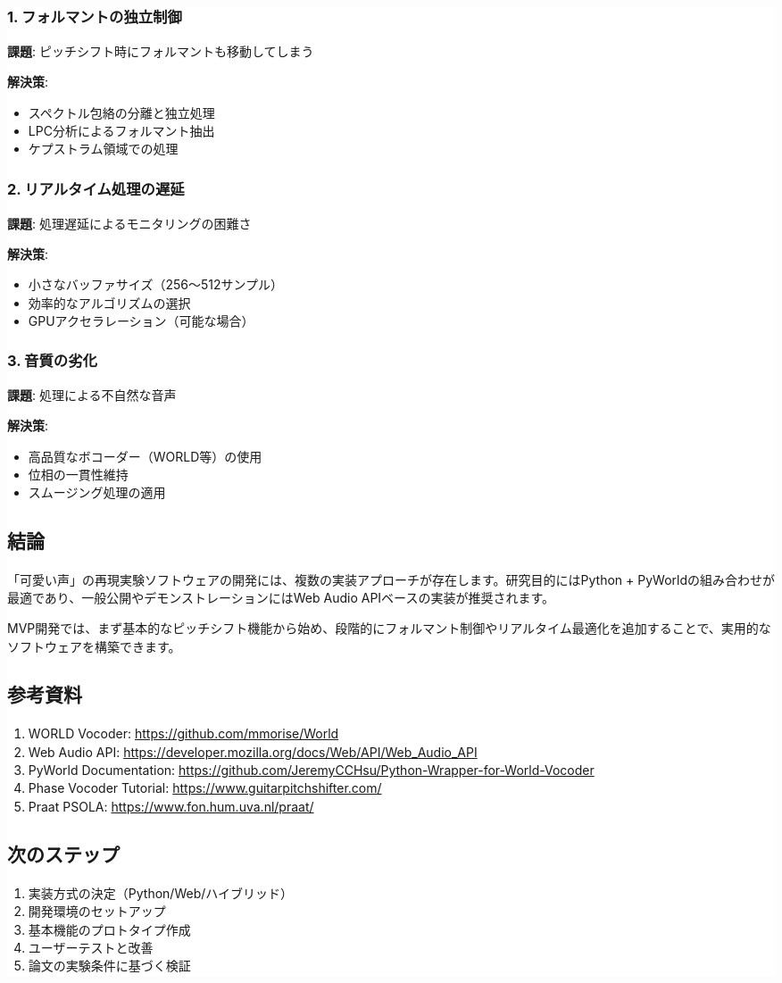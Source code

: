 ### 1. フォルマントの独立制御
**課題**: ピッチシフト時にフォルマントも移動してしまう

**解決策**:
- スペクトル包絡の分離と独立処理
- LPC分析によるフォルマント抽出
- ケプストラム領域での処理

### 2. リアルタイム処理の遅延
**課題**: 処理遅延によるモニタリングの困難さ

**解決策**:
- 小さなバッファサイズ（256〜512サンプル）
- 効率的なアルゴリズムの選択
- GPUアクセラレーション（可能な場合）

### 3. 音質の劣化
**課題**: 処理による不自然な音声

**解決策**:
- 高品質なボコーダー（WORLD等）の使用
- 位相の一貫性維持
- スムージング処理の適用

## 結論

「可愛い声」の再現実験ソフトウェアの開発には、複数の実装アプローチが存在します。研究目的にはPython + PyWorldの組み合わせが最適であり、一般公開やデモンストレーションにはWeb Audio APIベースの実装が推奨されます。

MVP開発では、まず基本的なピッチシフト機能から始め、段階的にフォルマント制御やリアルタイム最適化を追加することで、実用的なソフトウェアを構築できます。

## 参考資料

1. WORLD Vocoder: https://github.com/mmorise/World
2. Web Audio API: https://developer.mozilla.org/docs/Web/API/Web_Audio_API
3. PyWorld Documentation: https://github.com/JeremyCCHsu/Python-Wrapper-for-World-Vocoder
4. Phase Vocoder Tutorial: https://www.guitarpitchshifter.com/
5. Praat PSOLA: https://www.fon.hum.uva.nl/praat/

## 次のステップ

1. 実装方式の決定（Python/Web/ハイブリッド）
2. 開発環境のセットアップ
3. 基本機能のプロトタイプ作成
4. ユーザーテストと改善
5. 論文の実験条件に基づく検証